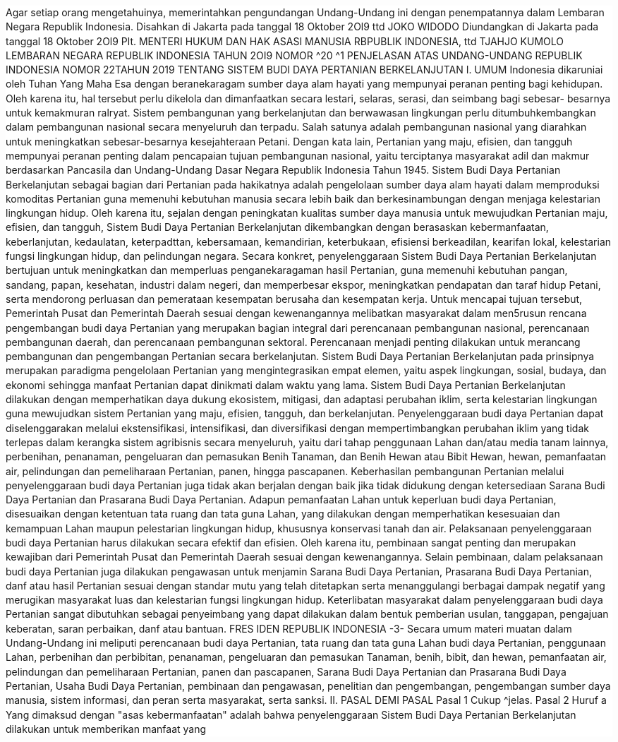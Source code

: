 Agar setiap orang mengetahuinya, memerintahkan pengundangan Undang-Undang ini dengan penempatannya dalam Lembaran Negara Republik Indonesia. Disahkan di Jakarta pada tanggal 18 Oktober 2Ol9 ttd JOKO WIDODO Diundangkan di Jakarta pada tanggal 18 Oktober 2Ol9 Plt. MENTERI HUKUM DAN HAK ASASI MANUSIA RBPUBLIK INDONESIA, ttd TJAHJO KUMOLO LEMBARAN NEGARA REPUBLIK INDONESIA TAHUN 2OI9 NOMOR ^20 ^1 PENJELASAN ATAS UNDANG-UNDANG REPUBLIK INDONESIA NOMOR 22TAHUN 2019 TENTANG SISTEM BUDI DAYA PERTANIAN BERKELANJUTAN I. UMUM Indonesia dikaruniai oleh Tuhan Yang Maha Esa dengan beranekaragam sumber daya alam hayati yang mempunyai peranan penting bagi kehidupan. Oleh karena itu, hal tersebut perlu dikelola dan dimanfaatkan secara lestari, selaras, serasi, dan seimbang bagi sebesar- besarnya untuk kemakmuran ralryat. Sistem pembangunan yang berkelanjutan dan berwawasan lingkungan perlu ditumbuhkembangkan dalam pembangunan nasional secara menyeluruh dan terpadu. Salah satunya adalah pembangunan nasional yang diarahkan untuk meningkatkan sebesar-besarnya kesejahteraan Petani. Dengan kata lain, Pertanian yang maju, efisien, dan tangguh mempunyai peranan penting dalam pencapaian tujuan pembangunan nasional, yaitu terciptanya masyarakat adil dan makmur berdasarkan Pancasila dan Undang-Undang Dasar Negara Republik Indonesia Tahun 1945. Sistem Budi Daya Pertanian Berkelanjutan sebagai bagian dari Pertanian pada hakikatnya adalah pengelolaan sumber daya alam hayati dalam memproduksi komoditas Pertanian guna memenuhi kebutuhan manusia secara lebih baik dan berkesinambungan dengan menjaga kelestarian lingkungan hidup. Oleh karena itu, sejalan dengan peningkatan kualitas sumber daya manusia untuk mewujudkan Pertanian maju, efisien, dan tangguh, Sistem Budi Daya Pertanian Berkelanjutan dikembangkan dengan berasaskan kebermanfaatan, keberlanjutan, kedaulatan, keterpadttan, kebersamaan, kemandirian, keterbukaan, efisiensi berkeadilan, kearifan lokal, kelestarian fungsi lingkungan hidup, dan pelindungan negara. Secara konkret, penyelenggaraan Sistem Budi Daya Pertanian Berkelanjutan bertujuan untuk meningkatkan dan memperluas penganekaragaman hasil Pertanian, guna memenuhi kebutuhan pangan, sandang, papan, kesehatan, industri dalam negeri, dan memperbesar ekspor, meningkatkan pendapatan dan taraf hidup Petani, serta mendorong perluasan dan pemerataan kesempatan berusaha dan kesempatan kerja. Untuk mencapai tujuan tersebut, Pemerintah Pusat dan Pemerintah Daerah sesuai dengan kewenangannya melibatkan masyarakat dalam men5rusun rencana pengembangan budi daya Pertanian yang merupakan bagian integral dari perencanaan pembangunan nasional, perencanaan pembangunan daerah, dan perencanaan pembangunan sektoral. Perencanaan menjadi penting dilakukan untuk merancang pembangunan dan pengembangan Pertanian secara berkelanjutan. Sistem Budi Daya Pertanian Berkelanjutan pada prinsipnya merupakan paradigma pengelolaan Pertanian yang mengintegrasikan empat elemen, yaitu aspek lingkungan, sosial, budaya, dan ekonomi sehingga manfaat Pertanian dapat dinikmati dalam waktu yang lama. Sistem Budi Daya Pertanian Berkelanjutan dilakukan dengan memperhatikan daya dukung ekosistem, mitigasi, dan adaptasi perubahan iklim, serta kelestarian lingkungan guna mewujudkan sistem Pertanian yang maju, efisien, tangguh, dan berkelanjutan. Penyelenggaraan budi daya Pertanian dapat diselenggarakan melalui ekstensifikasi, intensifikasi, dan diversifikasi dengan mempertimbangkan perubahan iklim yang tidak terlepas dalam kerangka sistem agribisnis secara menyeluruh, yaitu dari tahap penggunaan Lahan dan/atau media tanam lainnya, perbenihan, penanaman, pengeluaran dan pemasukan Benih Tanaman, dan Benih Hewan atau Bibit Hewan, hewan, pemanfaatan air, pelindungan dan pemeliharaan Pertanian, panen, hingga pascapanen. Keberhasilan pembangunan Pertanian melalui penyelenggaraan budi daya Pertanian juga tidak akan berjalan dengan baik jika tidak didukung dengan ketersediaan Sarana Budi Daya Pertanian dan Prasarana Budi Daya Pertanian. Adapun pemanfaatan Lahan untuk keperluan budi daya Pertanian, disesuaikan dengan ketentuan tata ruang dan tata guna Lahan, yang dilakukan dengan memperhatikan kesesuaian dan kemampuan Lahan maupun pelestarian lingkungan hidup, khususnya konservasi tanah dan air. Pelaksanaan penyelenggaraan budi daya Pertanian harus dilakukan secara efektif dan efisien. Oleh karena itu, pembinaan sangat penting dan merupakan kewajiban dari Pemerintah Pusat dan Pemerintah Daerah sesuai dengan kewenangannya. Selain pembinaan, dalam pelaksanaan budi daya Pertanian juga dilakukan pengawasan untuk menjamin Sarana Budi Daya Pertanian, Prasarana Budi Daya Pertanian, danf atau hasil Pertanian sesuai dengan standar mutu yang telah ditetapkan serta menanggulangi berbagai dampak negatif yang merugikan masyarakat luas dan kelestarian fungsi lingkungan hidup. Keterlibatan masyarakat dalam penyelenggaraan budi daya Pertanian sangat dibutuhkan sebagai penyeimbang yang dapat dilakukan dalam bentuk pemberian usulan, tanggapan, pengajuan keberatan, saran perbaikan, danf atau bantuan. FRES IDEN REPUBLIK INDONESIA -3- Secara umum materi muatan dalam Undang-Undang ini meliputi perencanaan budi daya Pertanian, tata ruang dan tata guna Lahan budi daya Pertanian, penggunaan Lahan, perbenihan dan perbibitan, penanaman, pengeluaran dan pemasukan Tanaman, benih, bibit, dan hewan, pemanfaatan air, pelindungan dan pemeliharaan Pertanian, panen dan pascapanen, Sarana Budi Daya Pertanian dan Prasarana Budi Daya Pertanian, Usaha Budi Daya Pertanian, pembinaan dan pengawasan, penelitian dan pengembangan, pengembangan sumber daya manusia, sistem informasi, dan peran serta masyarakat, serta sanksi. II. PASAL DEMI PASAL Pasal 1 Cukup ^jelas. Pasal 2 Huruf a Yang dimaksud dengan "asas kebermanfaatan" adalah bahwa penyelenggaraan Sistem Budi Daya Pertanian Berkelanjutan dilakukan untuk memberikan manfaat yang